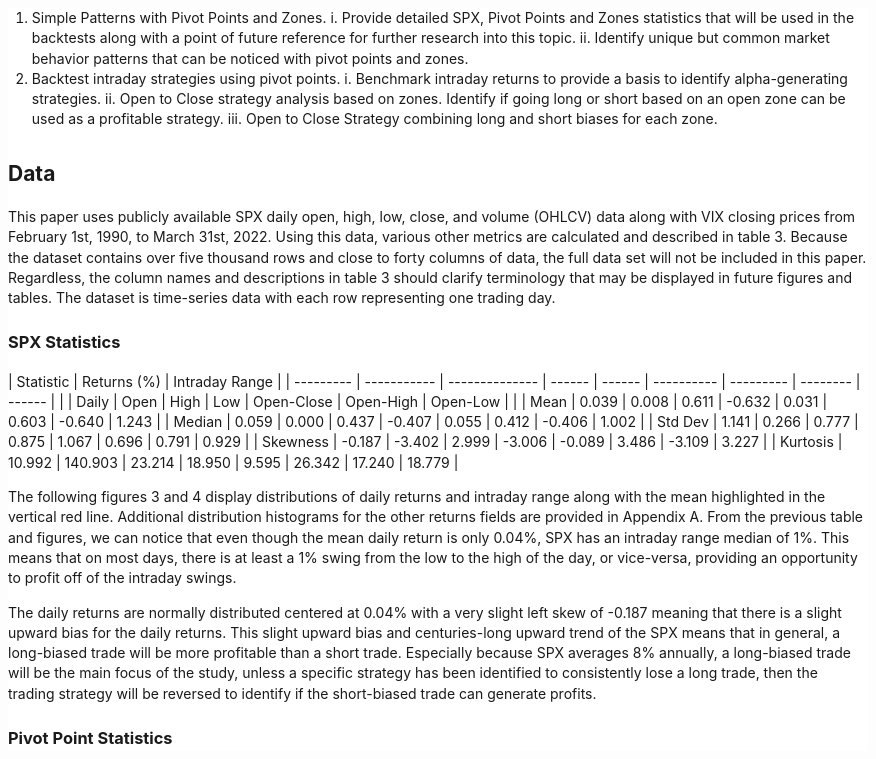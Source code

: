 1. Simple Patterns with Pivot Points and Zones.
   i. Provide detailed SPX, Pivot Points and Zones statistics that will be used in the backtests along with a point of future reference for further research into this topic.
   ii. Identify unique but common market behavior patterns that can be noticed with pivot points and zones.
2. Backtest intraday strategies using pivot points.
   i. Benchmark intraday returns to provide a basis to identify alpha-generating strategies.
   ii. Open to Close strategy analysis based on zones. Identify if going long or short based on an open zone can be used as a profitable strategy.
   iii. Open to Close Strategy combining long and short biases for each zone.

## Data

This paper uses publicly available SPX daily open, high, low, close, and volume (OHLCV) data along with VIX closing prices from February 1st, 1990, to March 31st, 2022. Using this data, various other metrics are calculated and described in table 3. Because the dataset contains over five thousand rows and close to forty columns of data, the full data set will not be included in this paper. Regardless, the column names and descriptions in table 3 should clarify terminology that may be displayed in future figures and tables. The dataset is time-series data with each row representing one trading day.

### SPX Statistics

| Statistic | Returns (%) | Intraday Range |
| --------- | ----------- | -------------- | ------ | ------ | ---------- | --------- | -------- | ------ |
|           | Daily       | Open           | High   | Low    | Open-Close | Open-High | Open-Low |        |
| Mean      | 0.039       | 0.008          | 0.611  | -0.632 | 0.031      | 0.603     | -0.640   | 1.243  |
| Median    | 0.059       | 0.000          | 0.437  | -0.407 | 0.055      | 0.412     | -0.406   | 1.002  |
| Std Dev   | 1.141       | 0.266          | 0.777  | 0.875  | 1.067      | 0.696     | 0.791    | 0.929  |
| Skewness  | -0.187      | -3.402         | 2.999  | -3.006 | -0.089     | 3.486     | -3.109   | 3.227  |
| Kurtosis  | 10.992      | 140.903        | 23.214 | 18.950 | 9.595      | 26.342    | 17.240   | 18.779 |

The following figures 3 and 4 display distributions of daily returns and intraday range along with the mean highlighted in the vertical red line. Additional distribution histograms for the other returns fields are provided in Appendix A. From the previous table and figures, we can notice that even though the mean daily return is only 0.04%, SPX has an intraday range median of 1%. This means that on most days, there is at least a 1% swing from the low to the high of the day, or vice-versa, providing an opportunity to profit off of the intraday swings.

The daily returns are normally distributed centered at 0.04% with a very slight left skew of -0.187 meaning that there is a slight upward bias for the daily returns. This slight upward bias and centuries-long upward trend of the SPX means that in general, a long-biased trade will be more profitable than a short trade. Especially because SPX averages 8% annually, a long-biased trade will be the main focus of the study, unless a specific strategy has been identified to consistently lose a long trade, then the trading strategy will be reversed to identify if the short-biased trade can generate profits.

### Pivot Point Statistics
